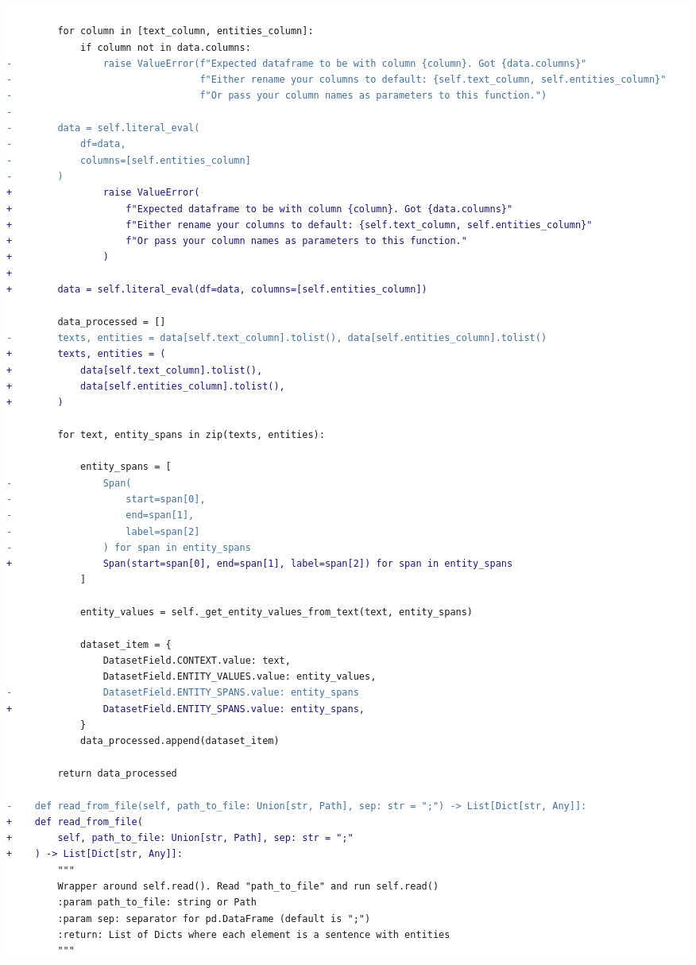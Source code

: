 ```diff
 
         for column in [text_column, entities_column]:
             if column not in data.columns:
-                raise ValueError(f"Expected dataframe to be with column {column}. Got {data.columns}"
-                                 f"Either rename your columns to default: {self.text_column, self.entities_column}"
-                                 f"Or pass your column names as parameters to this function.")
-
-        data = self.literal_eval(
-            df=data,
-            columns=[self.entities_column]
-        )
+                raise ValueError(
+                    f"Expected dataframe to be with column {column}. Got {data.columns}"
+                    f"Either rename your columns to default: {self.text_column, self.entities_column}"
+                    f"Or pass your column names as parameters to this function."
+                )
+
+        data = self.literal_eval(df=data, columns=[self.entities_column])
 
         data_processed = []
-        texts, entities = data[self.text_column].tolist(), data[self.entities_column].tolist()
+        texts, entities = (
+            data[self.text_column].tolist(),
+            data[self.entities_column].tolist(),
+        )
 
         for text, entity_spans in zip(texts, entities):
 
             entity_spans = [
-                Span(
-                    start=span[0],
-                    end=span[1],
-                    label=span[2]
-                ) for span in entity_spans
+                Span(start=span[0], end=span[1], label=span[2]) for span in entity_spans
             ]
 
             entity_values = self._get_entity_values_from_text(text, entity_spans)
 
             dataset_item = {
                 DatasetField.CONTEXT.value: text,
                 DatasetField.ENTITY_VALUES.value: entity_values,
-                DatasetField.ENTITY_SPANS.value: entity_spans
+                DatasetField.ENTITY_SPANS.value: entity_spans,
             }
             data_processed.append(dataset_item)
 
         return data_processed
 
-    def read_from_file(self, path_to_file: Union[str, Path], sep: str = ";") -> List[Dict[str, Any]]:
+    def read_from_file(
+        self, path_to_file: Union[str, Path], sep: str = ";"
+    ) -> List[Dict[str, Any]]:
         """
         Wrapper around self.read(). Read "path_to_file" and run self.read()
         :param path_to_file: string or Path
         :param sep: separator for pd.DataFrame (default is ";")
         :return: List of Dicts where each element is a sentence with entities
         """
```